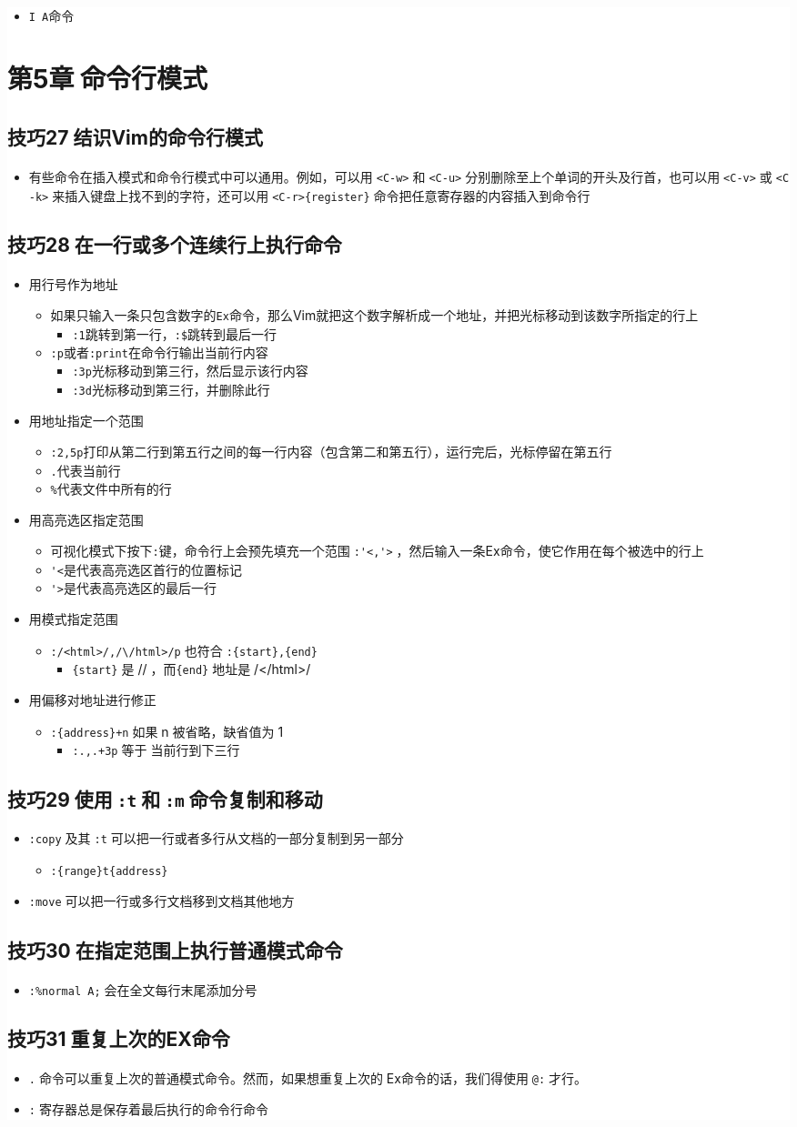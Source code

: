 - `I A`命令

# 第5章 命令行模式

## 技巧27 结识Vim的命令行模式

- 有些命令在插入模式和命令行模式中可以通用。例如，可以用 `<C-w>` 和 `<C-u>` 分别删除至上个单词的开头及行首，也可以用 `<C-v>` 或 `<C-k>` 来插入键盘上找不到的字符，还可以用 `<C-r>{register}` 命令把任意寄存器的内容插入到命令行

## 技巧28 在一行或多个连续行上执行命令

- 用行号作为地址
  - 如果只输入一条只包含数字的`Ex`命令，那么Vim就把这个数字解析成一个地址，并把光标移动到该数字所指定的行上
    - `:1`跳转到第一行，`:$`跳转到最后一行
  - `:p`或者`:print`在命令行输出当前行内容
    - `:3p`光标移动到第三行，然后显示该行内容
    - `:3d`光标移动到第三行，并删除此行

- 用地址指定一个范围
  - `:2,5p`打印从第二行到第五行之间的每一行内容（包含第二和第五行），运行完后，光标停留在第五行
  - `.`代表当前行
  - `%`代表文件中所有的行
- 用高亮选区指定范围
  - 可视化模式下按下`:`键，命令行上会预先填充一个范围 `:'<,'>`
      ，然后输入一条Ex命令，使它作用在每个被选中的行上
  - `'<`是代表高亮选区首行的位置标记
  - `'>`是代表高亮选区的最后一行
- 用模式指定范围
  - `:/<html>/,/\/html>/p` 也符合 `:{start},{end}`
    - `{start}` 是 /<html>/ ，而`{end}` 地址是 /<\/html>/
- 用偏移对地址进行修正
  - `:{address}+n`  如果 n 被省略，缺省值为 1
    - `:.,.+3p` 等于 当前行到下三行

## 技巧29 使用 `:t` 和 `:m` 命令复制和移动

- `:copy` 及其 `:t` 可以把一行或者多行从文档的一部分复制到另一部分
  - `:{range}t{address}`

- `:move` 可以把一行或多行文档移到文档其他地方

## 技巧30 在指定范围上执行普通模式命令

- `:%normal A;` 会在全文每行末尾添加分号

## 技巧31 重复上次的EX命令

- `.` 命令可以重复上次的普通模式命令。然而，如果想重复上次的 Ex命令的话，我们得使用 `@:` 才行。

- `:` 寄存器总是保存着最后执行的命令行命令

